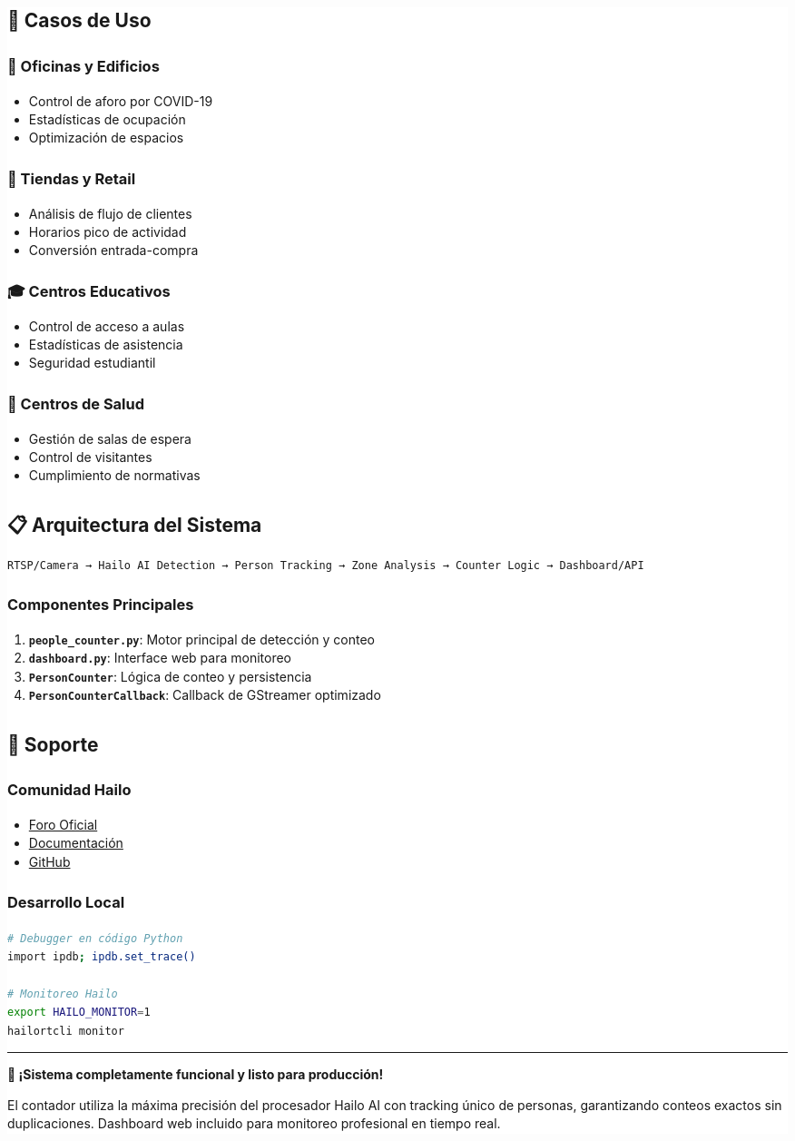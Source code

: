 ## 🎯 Casos de Uso

### 🏢 Oficinas y Edificios
- Control de aforo por COVID-19
- Estadísticas de ocupación
- Optimización de espacios

### 🛒 Tiendas y Retail  
- Análisis de flujo de clientes
- Horarios pico de actividad
- Conversión entrada-compra

### 🎓 Centros Educativos
- Control de acceso a aulas
- Estadísticas de asistencia
- Seguridad estudiantil

### 🏥 Centros de Salud
- Gestión de salas de espera
- Control de visitantes
- Cumplimiento de normativas

## 📋 Arquitectura del Sistema

```
RTSP/Camera → Hailo AI Detection → Person Tracking → Zone Analysis → Counter Logic → Dashboard/API
```

### Componentes Principales
1. **`people_counter.py`**: Motor principal de detección y conteo
2. **`dashboard.py`**: Interface web para monitoreo
3. **`PersonCounter`**: Lógica de conteo y persistencia
4. **`PersonCounterCallback`**: Callback de GStreamer optimizado

## 🤝 Soporte

### Comunidad Hailo
- [Foro Oficial](https://community.hailo.ai/)
- [Documentación](https://hailo.ai/developer-zone/documentation/)
- [GitHub](https://github.com/hailo-ai/hailo-rpi5-examples)

### Desarrollo Local
```bash
# Debugger en código Python
import ipdb; ipdb.set_trace()

# Monitoreo Hailo
export HAILO_MONITOR=1
hailortcli monitor
```

---

**🎉 ¡Sistema completamente funcional y listo para producción!**

El contador utiliza la máxima precisión del procesador Hailo AI con tracking único de personas, garantizando conteos exactos sin duplicaciones. Dashboard web incluido para monitoreo profesional en tiempo real.
